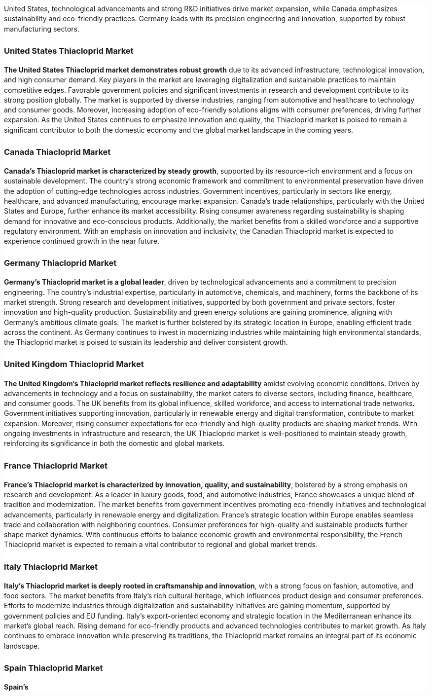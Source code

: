 United States, technological advancements and strong R&amp;D initiatives drive market expansion, while Canada emphasizes sustainability and eco-friendly practices. Germany leads with its precision engineering and innovation, supported by robust manufacturing sectors.</span></em></p></blockquote><h3><strong>United States Thiacloprid Market</strong></h3><p><strong>The United States Thiacloprid market demonstrates robust growth</strong> due to its advanced infrastructure, technological innovation, and high consumer demand. Key players in the market are leveraging digitalization and sustainable practices to maintain competitive edges. Favorable government policies and significant investments in research and development contribute to its strong position globally. The market is supported by diverse industries, ranging from automotive and healthcare to technology and consumer goods. Moreover, increasing adoption of eco-friendly solutions aligns with consumer preferences, driving further expansion. As the United States continues to emphasize innovation and quality, the Thiacloprid market is poised to remain a significant contributor to both the domestic economy and the global market landscape in the coming years.</p><h3><strong>Canada Thiacloprid Market</strong></h3><p><strong>Canada&rsquo;s Thiacloprid market is characterized by steady growth</strong>, supported by its resource-rich environment and a focus on sustainable development. The country&rsquo;s strong economic framework and commitment to environmental preservation have driven the adoption of cutting-edge technologies across industries. Government incentives, particularly in sectors like energy, healthcare, and advanced manufacturing, encourage market expansion. Canada&rsquo;s trade relationships, particularly with the United States and Europe, further enhance its market accessibility. Rising consumer awareness regarding sustainability is shaping demand for innovative and eco-conscious products. Additionally, the market benefits from a skilled workforce and a supportive regulatory environment. With an emphasis on innovation and inclusivity, the Canadian Thiacloprid market is expected to experience continued growth in the near future.</p><h3><strong>Germany Thiacloprid Market</strong></h3><p><strong>Germany&rsquo;s Thiacloprid market is a global leader</strong>, driven by technological advancements and a commitment to precision engineering. The country&rsquo;s industrial expertise, particularly in automotive, chemicals, and machinery, forms the backbone of its market strength. Strong research and development initiatives, supported by both government and private sectors, foster innovation and high-quality production. Sustainability and green energy solutions are gaining prominence, aligning with Germany&rsquo;s ambitious climate goals. The market is further bolstered by its strategic location in Europe, enabling efficient trade across the continent. As Germany continues to invest in modernizing industries while maintaining high environmental standards, the Thiacloprid market is poised to sustain its leadership and deliver consistent growth.</p><h3><strong>United Kingdom Thiacloprid Market</strong></h3><p><strong>The United Kingdom&rsquo;s Thiacloprid market reflects resilience and adaptability</strong> amidst evolving economic conditions. Driven by advancements in technology and a focus on sustainability, the market caters to diverse sectors, including finance, healthcare, and consumer goods. The UK benefits from its global influence, skilled workforce, and access to international trade networks. Government initiatives supporting innovation, particularly in renewable energy and digital transformation, contribute to market expansion. Moreover, rising consumer expectations for eco-friendly and high-quality products are shaping market trends. With ongoing investments in infrastructure and research, the UK Thiacloprid market is well-positioned to maintain steady growth, reinforcing its significance in both the domestic and global markets.</p><h3><strong>France Thiacloprid Market</strong></h3><p><strong>France&rsquo;s Thiacloprid market is characterized by innovation, quality, and sustainability</strong>, bolstered by a strong emphasis on research and development. As a leader in luxury goods, food, and automotive industries, France showcases a unique blend of tradition and modernization. The market benefits from government incentives promoting eco-friendly initiatives and technological advancements, particularly in renewable energy and digitalization. France&rsquo;s strategic location within Europe enables seamless trade and collaboration with neighboring countries. Consumer preferences for high-quality and sustainable products further shape market dynamics. With continuous efforts to balance economic growth and environmental responsibility, the French Thiacloprid market is expected to remain a vital contributor to regional and global market trends.</p><h3><strong>Italy Thiacloprid Market</strong></h3><p><strong>Italy&rsquo;s Thiacloprid market is deeply rooted in craftsmanship and innovation</strong>, with a strong focus on fashion, automotive, and food sectors. The market benefits from Italy&rsquo;s rich cultural heritage, which influences product design and consumer preferences. Efforts to modernize industries through digitalization and sustainability initiatives are gaining momentum, supported by government policies and EU funding. Italy&rsquo;s export-oriented economy and strategic location in the Mediterranean enhance its market&rsquo;s global reach. Rising demand for eco-friendly products and advanced technologies contributes to market growth. As Italy continues to embrace innovation while preserving its traditions, the Thiacloprid market remains an integral part of its economic landscape.</p><h3><strong>Spain Thiacloprid Market</strong></h3><p><strong>Spain&rsquo;s